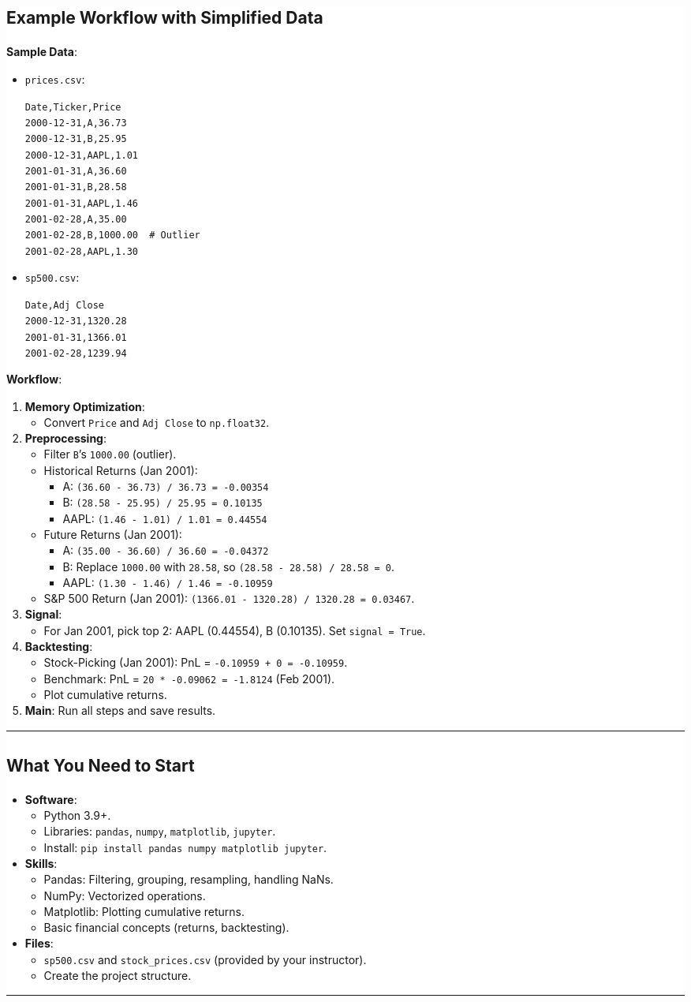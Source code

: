 
## Example Workflow with Simplified Data

**Sample Data**:
- `prices.csv`:
  ```
  Date,Ticker,Price
  2000-12-31,A,36.73
  2000-12-31,B,25.95
  2000-12-31,AAPL,1.01
  2001-01-31,A,36.60
  2001-01-31,B,28.58
  2001-01-31,AAPL,1.46
  2001-02-28,A,35.00
  2001-02-28,B,1000.00  # Outlier
  2001-02-28,AAPL,1.30
  ```
- `sp500.csv`:
  ```
  Date,Adj Close
  2000-12-31,1320.28
  2001-01-31,1366.01
  2001-02-28,1239.94
  ```

**Workflow**:
1. **Memory Optimization**:
   - Convert `Price` and `Adj Close` to `np.float32`.
2. **Preprocessing**:
   - Filter `B`’s `1000.00` (outlier).
   - Historical Returns (Jan 2001):
     - A: `(36.60 - 36.73) / 36.73 = -0.00354`
     - B: `(28.58 - 25.95) / 25.95 = 0.10135`
     - AAPL: `(1.46 - 1.01) / 1.01 = 0.44554`
   - Future Returns (Jan 2001):
     - A: `(35.00 - 36.60) / 36.60 = -0.04372`
     - B: Replace `1000.00` with `28.58`, so `(28.58 - 28.58) / 28.58 = 0`.
     - AAPL: `(1.30 - 1.46) / 1.46 = -0.10959`
   - S&P 500 Return (Jan 2001): `(1366.01 - 1320.28) / 1320.28 = 0.03467`.
3. **Signal**:
   - For Jan 2001, pick top 2: AAPL (0.44554), B (0.10135). Set `signal = True`.
4. **Backtesting**:
   - Stock-Picking (Jan 2001): PnL = `-0.10959 + 0 = -0.10959`.
   - Benchmark: PnL = `20 * -0.09062 = -1.8124` (Feb 2001).
   - Plot cumulative returns.
5. **Main**: Run all steps and save results.

---

## What You Need to Start

- **Software**:
  - Python 3.9+.
  - Libraries: `pandas`, `numpy`, `matplotlib`, `jupyter`.
  - Install: `pip install pandas numpy matplotlib jupyter`.
- **Skills**:
  - Pandas: Filtering, grouping, resampling, handling NaNs.
  - NumPy: Vectorized operations.
  - Matplotlib: Plotting cumulative returns.
  - Basic financial concepts (returns, backtesting).
- **Files**:
  - `sp500.csv` and `stock_prices.csv` (provided by your instructor).
  - Create the project structure.

---